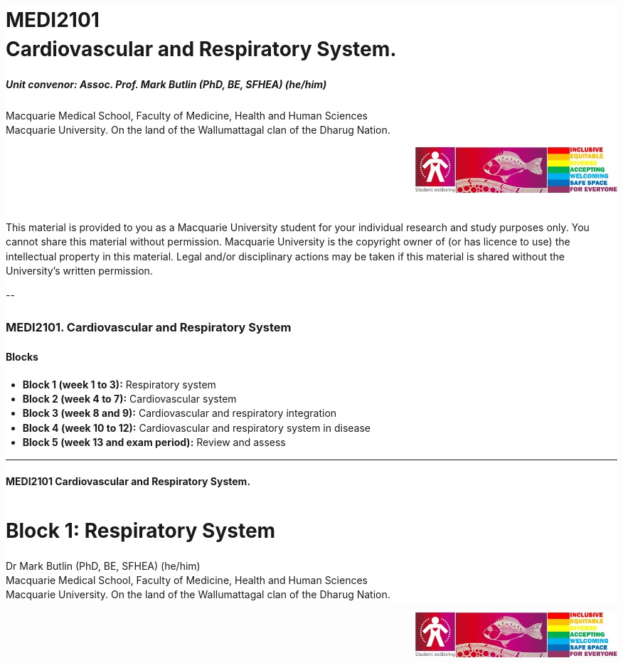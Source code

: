 
# MEDI2101 <br>Cardiovascular and Respiratory System.
##### Unit convenor: Assoc. Prof. Mark Butlin (PhD, BE, SFHEA) (he/him)

Macquarie Medical School, Faculty of Medicine, Health and Human Sciences<br>Macquarie University. On the land of the Wallumattagal clan of the Dharug Nation.

<a href="https://students.mq.edu.au/support"><img src="images/mq_support.png" alt="Student wellbeing logo. Wallumattagal peoples at Macquarie. LGBTQI+ Safe Space for Everyone" align="right" width=33%></a>
<p>&nbsp;</p>
<p>&nbsp;</p>
<p>&nbsp;</p>
<p class="citation">This material is provided to you as a Macquarie University student for your individual research and study purposes only. You cannot share this material without permission. Macquarie University is the copyright owner of (or has licence to use) the intellectual property in this material. Legal and/or disciplinary actions may be taken if this material is shared without the University’s written permission.</p>

--
### MEDI2101. Cardiovascular and Respiratory System
#### Blocks

- **Block 1 (week 1 to 3):** Respiratory system
- **Block 2 (week 4 to 7):** Cardiovascular system
- **Block 3 (week 8 and 9):** Cardiovascular and respiratory integration
- **Block 4 (week 10 to 12):** Cardiovascular and respiratory system in disease
- **Block 5 (week 13 and exam period):** Review and assess

---

#### MEDI2101 Cardiovascular and Respiratory System.
# Block 1: Respiratory System
Dr Mark Butlin (PhD, BE, SFHEA) (he/him)<br>
Macquarie Medical School, Faculty of Medicine, Health and Human Sciences<br>Macquarie University. On the land of the Wallumattagal clan of the Dharug Nation.

<a href="https://students.mq.edu.au/support"><img src="images/mq_support.png" alt="Student wellbeing logo. Wallumattagal peoples at Macquarie. LGBTQI+ Safe Space for Everyone" align="right" width=33%></a>
